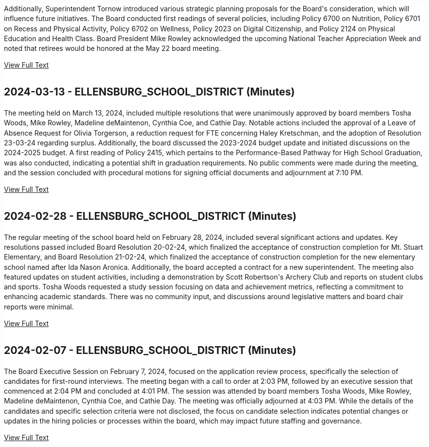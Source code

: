 Additionally, Superintendent Tornow introduced various strategic planning proposals for the Board's consideration, which will influence future initiatives. The Board conducted first readings of several policies, including Policy 6700 on Nutrition, Policy 6701 on Recess and Physical Activity, Policy 6702 on Wellness, Policy 2023 on Digital Citizenship, and Policy 2124 on Physical Education and Health Class. Board President Mike Rowley acknowledged the upcoming National Teacher Appreciation Week and noted that retirees would be honored at the May 22 board meeting.

[View Full Text](https://raw.githubusercontent.com/VoronoiPerspectives/WashingtonStateSchoolBoardExplorer/refs/heads/main/data/countries/usa/states/wa/counties/kittitas/school_boards/ellensburg_school_district/2024/2024-05-08-minutes.txt)

## 2024-03-13 - ELLENSBURG_SCHOOL_DISTRICT (Minutes)

The meeting held on March 13, 2024, included multiple resolutions that were unanimously approved by board members Tosha Woods, Mike Rowley, Madeline deMaintenon, Cynthia Coe, and Cathie Day. Notable actions included the approval of a Leave of Absence Request for Olivia Torgerson, a reduction request for FTE concerning Haley Kretschman, and the adoption of Resolution 23-03-24 regarding surplus. Additionally, the board discussed the 2023-2024 budget update and initiated discussions on the 2024-2025 budget. A first reading of Policy 2415, which pertains to the Performance-Based Pathway for High School Graduation, was also conducted, indicating a potential shift in graduation requirements. No public comments were made during the meeting, and the session concluded with procedural motions for signing official documents and adjournment at 7:10 PM.

[View Full Text](https://raw.githubusercontent.com/VoronoiPerspectives/WashingtonStateSchoolBoardExplorer/refs/heads/main/data/countries/usa/states/wa/counties/kittitas/school_boards/ellensburg_school_district/2024/2024-03-13-minutes.txt)

## 2024-02-28 - ELLENSBURG_SCHOOL_DISTRICT (Minutes)

The regular meeting of the school board held on February 28, 2024, included several significant actions and updates. Key resolutions passed included Board Resolution 20-02-24, which finalized the acceptance of construction completion for Mt. Stuart Elementary, and Board Resolution 21-02-24, which finalized the acceptance of construction completion for the new elementary school named after Ida Nason Aronica. Additionally, the board accepted a contract for a new superintendent. The meeting also featured updates on student activities, including a demonstration by Scott Robertson's Archery Club and reports on student clubs and sports. Tosha Woods requested a study session focusing on data and achievement metrics, reflecting a commitment to enhancing academic standards. There was no community input, and discussions around legislative matters and board chair reports were minimal.

[View Full Text](https://raw.githubusercontent.com/VoronoiPerspectives/WashingtonStateSchoolBoardExplorer/refs/heads/main/data/countries/usa/states/wa/counties/kittitas/school_boards/ellensburg_school_district/2024/2024-02-28-minutes.txt)

## 2024-02-07 - ELLENSBURG_SCHOOL_DISTRICT (Minutes)

The Board Executive Session on February 7, 2024, focused on the application review process, specifically the selection of candidates for first-round interviews. The meeting began with a call to order at 2:03 PM, followed by an executive session that commenced at 2:04 PM and concluded at 4:01 PM. The session was attended by board members Tosha Woods, Mike Rowley, Madeline deMaintenon, Cynthia Coe, and Cathie Day. The meeting was officially adjourned at 4:03 PM. While the details of the candidates and specific selection criteria were not disclosed, the focus on candidate selection indicates potential changes or updates in the hiring policies or processes within the board, which may impact future staffing and governance.

[View Full Text](https://raw.githubusercontent.com/VoronoiPerspectives/WashingtonStateSchoolBoardExplorer/refs/heads/main/data/countries/usa/states/wa/counties/kittitas/school_boards/ellensburg_school_district/2024/2024-02-07-minutes.txt)

